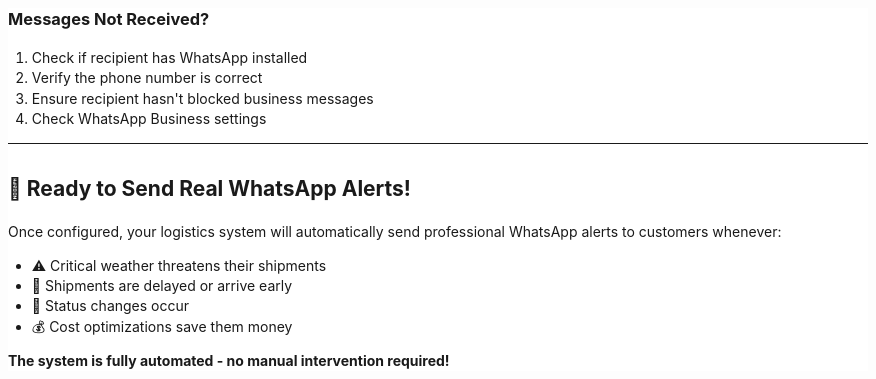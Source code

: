 ### Messages Not Received?
1. Check if recipient has WhatsApp installed
2. Verify the phone number is correct
3. Ensure recipient hasn't blocked business messages
4. Check WhatsApp Business settings

---

## 🎉 Ready to Send Real WhatsApp Alerts!

Once configured, your logistics system will automatically send professional WhatsApp alerts to customers whenever:
- ⚠️ Critical weather threatens their shipments
- 🚢 Shipments are delayed or arrive early  
- 📍 Status changes occur
- 💰 Cost optimizations save them money

**The system is fully automated - no manual intervention required!**